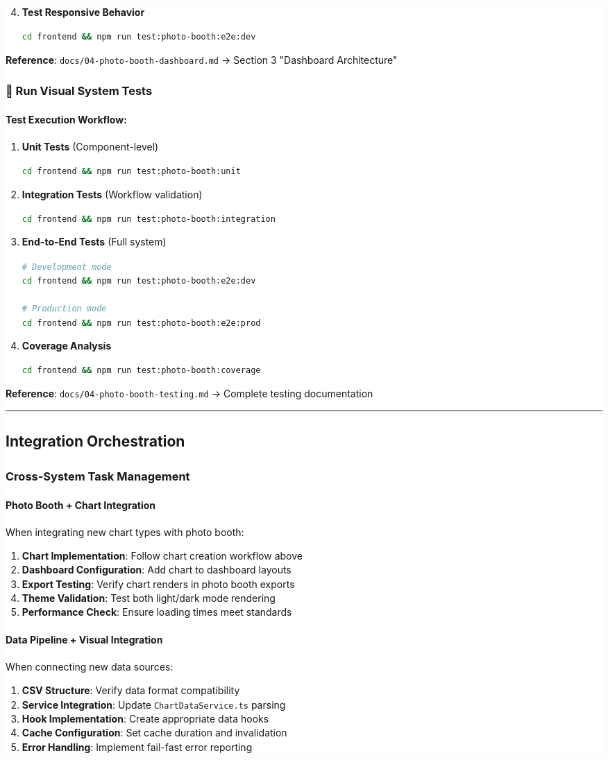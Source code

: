 4. **Test Responsive Behavior**
   ```bash
   cd frontend && npm run test:photo-booth:e2e:dev
   ```

**Reference**: `docs/04-photo-booth-dashboard.md` → Section 3 "Dashboard Architecture"

### 🧪 Run Visual System Tests

#### Test Execution Workflow:
1. **Unit Tests** (Component-level)
   ```bash
   cd frontend && npm run test:photo-booth:unit
   ```

2. **Integration Tests** (Workflow validation)
   ```bash
   cd frontend && npm run test:photo-booth:integration
   ```

3. **End-to-End Tests** (Full system)
   ```bash
   # Development mode
   cd frontend && npm run test:photo-booth:e2e:dev
   
   # Production mode
   cd frontend && npm run test:photo-booth:e2e:prod
   ```

4. **Coverage Analysis**
   ```bash
   cd frontend && npm run test:photo-booth:coverage
   ```

**Reference**: `docs/04-photo-booth-testing.md` → Complete testing documentation

---

## Integration Orchestration

### Cross-System Task Management

#### Photo Booth + Chart Integration
When integrating new chart types with photo booth:
1. **Chart Implementation**: Follow chart creation workflow above
2. **Dashboard Configuration**: Add chart to dashboard layouts  
3. **Export Testing**: Verify chart renders in photo booth exports
4. **Theme Validation**: Test both light/dark mode rendering
5. **Performance Check**: Ensure loading times meet standards

#### Data Pipeline + Visual Integration
When connecting new data sources:
1. **CSV Structure**: Verify data format compatibility
2. **Service Integration**: Update `ChartDataService.ts` parsing
3. **Hook Implementation**: Create appropriate data hooks
4. **Cache Configuration**: Set cache duration and invalidation
5. **Error Handling**: Implement fail-fast error reporting
